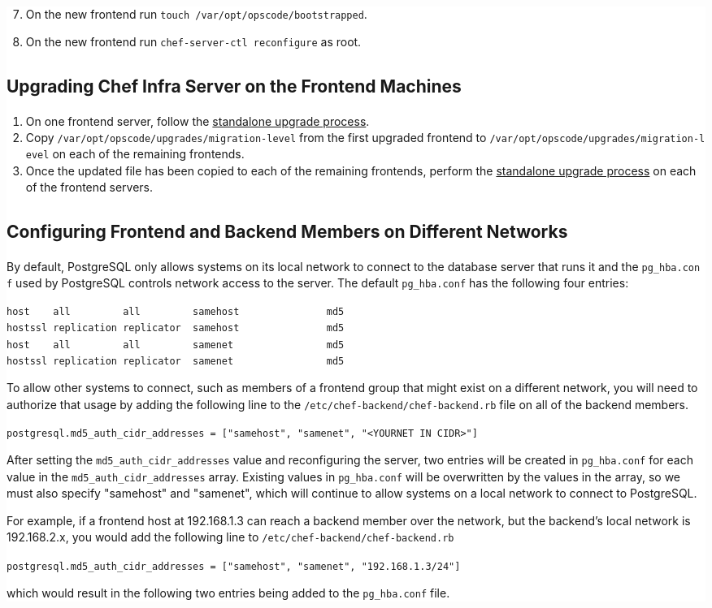7.  On the new frontend run `touch /var/opt/opscode/bootstrapped`.

8.  On the new frontend run `chef-server-ctl reconfigure` as root.

Upgrading Chef Infra Server on the Frontend Machines
----------------------------------------------------

1.  On one frontend server, follow the [standalone upgrade
    process](/upgrade_server.html#standalone).
2.  Copy `/var/opt/opscode/upgrades/migration-level` from the first
    upgraded frontend to `/var/opt/opscode/upgrades/migration-level` on
    each of the remaining frontends.
3.  Once the updated file has been copied to each of the remaining
    frontends, perform the [standalone upgrade
    process](/upgrade_server.html#standalone) on each of the frontend
    servers.

Configuring Frontend and Backend Members on Different Networks
--------------------------------------------------------------

By default, PostgreSQL only allows systems on its local network to
connect to the database server that runs it and the `pg_hba.conf` used
by PostgreSQL controls network access to the server. The default
`pg_hba.conf` has the following four entries:

``` none
host    all         all         samehost               md5
hostssl replication replicator  samehost               md5
host    all         all         samenet                md5
hostssl replication replicator  samenet                md5
```

To allow other systems to connect, such as members of a frontend group
that might exist on a different network, you will need to authorize that
usage by adding the following line to the
`/etc/chef-backend/chef-backend.rb` file on all of the backend members.

``` none
postgresql.md5_auth_cidr_addresses = ["samehost", "samenet", "<YOURNET IN CIDR>"]
```

After setting the `md5_auth_cidr_addresses` value and reconfiguring the
server, two entries will be created in `pg_hba.conf` for each value in
the `md5_auth_cidr_addresses` array. Existing values in `pg_hba.conf`
will be overwritten by the values in the array, so we must also specify
"samehost" and "samenet", which will continue to allow systems on a
local network to connect to PostgreSQL.

For example, if a frontend host at 192.168.1.3 can reach a backend
member over the network, but the backend’s local network is 192.168.2.x,
you would add the following line to `/etc/chef-backend/chef-backend.rb`

``` none
postgresql.md5_auth_cidr_addresses = ["samehost", "samenet", "192.168.1.3/24"]
```

which would result in the following two entries being added to the
`pg_hba.conf` file.
